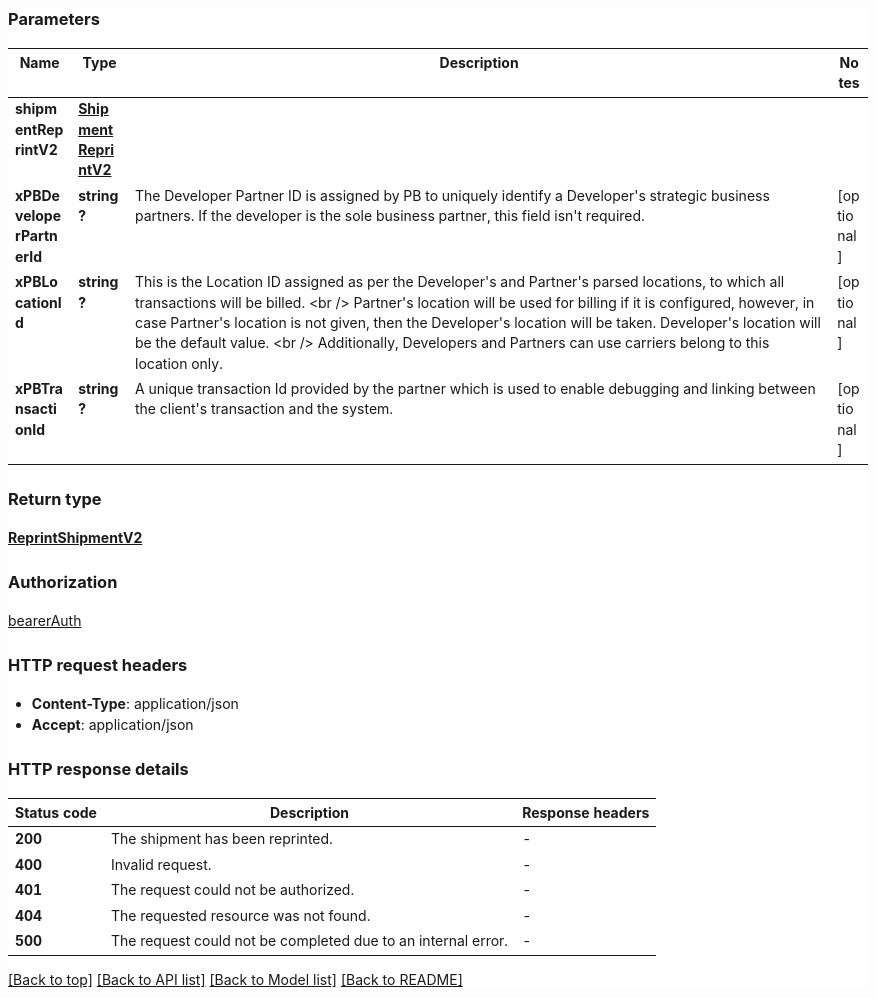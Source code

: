### Parameters

| Name | Type | Description | Notes |
|------|------|-------------|-------|
| **shipmentReprintV2** | [**ShipmentReprintV2**](ShipmentReprintV2.md) |  |  |
| **xPBDeveloperPartnerId** | **string?** | The Developer Partner ID is assigned by PB to uniquely identify a Developer&#39;s strategic business partners. If the developer is the sole business partner, this field isn&#39;t required. | [optional]  |
| **xPBLocationId** | **string?** | This is the Location ID assigned as per the Developer&#39;s and Partner&#39;s parsed locations, to which all transactions will be billed. &lt;br /&gt; Partner&#39;s location will be used for billing if it is configured, however, in case Partner&#39;s location is not given, then the Developer&#39;s location will be taken. Developer&#39;s location will be the default value. &lt;br /&gt; Additionally, Developers and Partners can use carriers belong to this location only. | [optional]  |
| **xPBTransactionId** | **string?** | A unique transaction Id provided by the partner which is used to enable debugging and linking between the client&#39;s transaction and the system. | [optional]  |

### Return type

[**ReprintShipmentV2**](ReprintShipmentV2.md)

### Authorization

[bearerAuth](../README.md#bearerAuth)

### HTTP request headers

 - **Content-Type**: application/json
 - **Accept**: application/json


### HTTP response details
| Status code | Description | Response headers |
|-------------|-------------|------------------|
| **200** | The shipment has been reprinted. |  -  |
| **400** | Invalid request. |  -  |
| **401** | The request could not be authorized. |  -  |
| **404** | The requested resource was not found. |  -  |
| **500** | The request could not be completed due to an internal error. |  -  |

[[Back to top]](#) [[Back to API list]](../README.md#documentation-for-api-endpoints) [[Back to Model list]](../README.md#documentation-for-models) [[Back to README]](../README.md)


